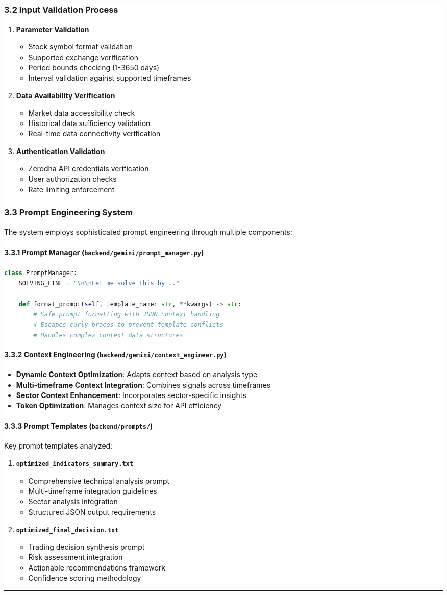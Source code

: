 ### 3.2 Input Validation Process

1. **Parameter Validation**
   - Stock symbol format validation
   - Supported exchange verification
   - Period bounds checking (1-3650 days)
   - Interval validation against supported timeframes

2. **Data Availability Verification**
   - Market data accessibility check
   - Historical data sufficiency validation
   - Real-time data connectivity verification

3. **Authentication Validation**
   - Zerodha API credentials verification
   - User authorization checks
   - Rate limiting enforcement

### 3.3 Prompt Engineering System

The system employs sophisticated prompt engineering through multiple components:

#### 3.3.1 Prompt Manager (`backend/gemini/prompt_manager.py`)

```python
class PromptManager:
    SOLVING_LINE = "\n\nLet me solve this by .."
    
    def format_prompt(self, template_name: str, **kwargs) -> str:
        # Safe prompt formatting with JSON context handling
        # Escapes curly braces to prevent template conflicts
        # Handles complex context data structures
```

#### 3.3.2 Context Engineering (`backend/gemini/context_engineer.py`)

- **Dynamic Context Optimization**: Adapts context based on analysis type
- **Multi-timeframe Context Integration**: Combines signals across timeframes
- **Sector Context Enhancement**: Incorporates sector-specific insights
- **Token Optimization**: Manages context size for API efficiency

#### 3.3.3 Prompt Templates (`backend/prompts/`)

Key prompt templates analyzed:

1. **`optimized_indicators_summary.txt`**
   - Comprehensive technical analysis prompt
   - Multi-timeframe integration guidelines
   - Sector analysis integration
   - Structured JSON output requirements

2. **`optimized_final_decision.txt`**
   - Trading decision synthesis prompt
   - Risk assessment integration
   - Actionable recommendations framework
   - Confidence scoring methodology

---